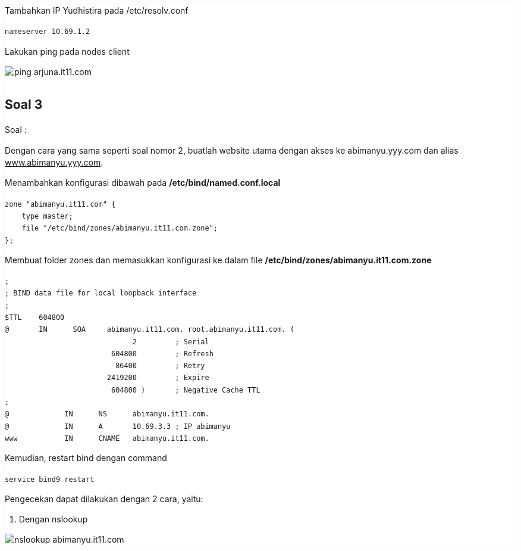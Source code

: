Tambahkan IP Yudhistira pada /etc/resolv.conf

```
nameserver 10.69.1.2
```

Lakukan ping pada nodes client

![ping arjuna.it11.com](https://github.com/Yuniarrr/Jarkom-Modul-2-IT11-2023/assets/88996914/d94dafce-0e5f-4da5-8979-cc95910b46bd)

## Soal 3 

Soal :

Dengan cara yang sama seperti soal nomor 2, buatlah website utama dengan akses ke abimanyu.yyy.com dan alias www.abimanyu.yyy.com.

Menambahkan konfigurasi dibawah pada **/etc/bind/named.conf.local**

```
zone "abimanyu.it11.com" {
    type master;
    file "/etc/bind/zones/abimanyu.it11.com.zone";
};
```

Membuat folder zones dan memasukkan konfigurasi ke dalam file **/etc/bind/zones/abimanyu.it11.com.zone**

```
;
; BIND data file for local loopback interface
;
$TTL    604800
@       IN      SOA     abimanyu.it11.com. root.abimanyu.it11.com. (
                              2         ; Serial
                         604800         ; Refresh
                          86400         ; Retry
                        2419200         ; Expire
                         604800 )       ; Negative Cache TTL
;
@             IN      NS      abimanyu.it11.com.
@             IN      A       10.69.3.3 ; IP abimanyu
www           IN      CNAME   abimanyu.it11.com.
```

Kemudian, restart bind dengan command

```
service bind9 restart
```

Pengecekan dapat dilakukan dengan 2 cara, yaitu:

1. Dengan nslookup

![nslookup abimanyu.it11.com](https://github.com/Yuniarrr/Jarkom-Modul-2-IT11-2023/assets/88996914/973109c3-ac27-443c-b1ee-9c08efea3cb1)
